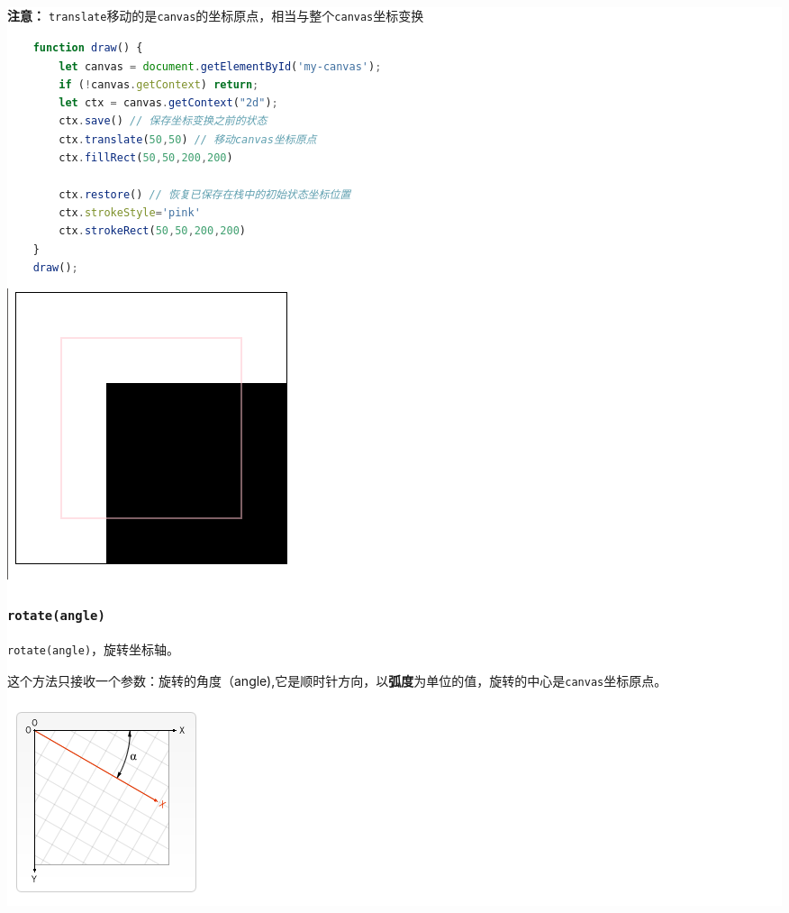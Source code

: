 **注意：** `translate`移动的是`canvas`的坐标原点，相当与整个`canvas`坐标变换

```javascript
    function draw() {
        let canvas = document.getElementById('my-canvas');
        if (!canvas.getContext) return;
        let ctx = canvas.getContext("2d");
        ctx.save() // 保存坐标变换之前的状态
        ctx.translate(50,50) // 移动canvas坐标原点
        ctx.fillRect(50,50,200,200)

        ctx.restore() // 恢复已保存在栈中的初始状态坐标位置
        ctx.strokeStyle='pink'
        ctx.strokeRect(50,50,200,200)
    }
    draw();
```

![](image/translate_test.png)

### `rotate(angle)`

`rotate(angle)`，旋转坐标轴。

这个方法只接收一个参数：旋转的角度（angle),它是顺时针方向，以**弧度**为单位的值，旋转的中心是`canvas`坐标原点。

![](image/rotate.png)
